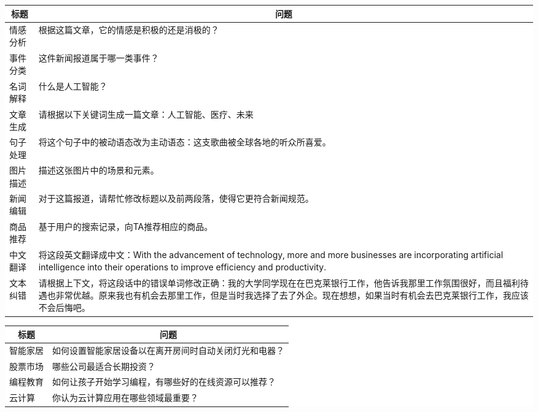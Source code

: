 | 标题                                    | 问题                                                                                                                                                                                                                                                  |
|-----------------------------------------|-------------------------------------------------------------------------------------------------------------------------------------------------------------------------------------------------------------------------------------------------------|
| 情感分析                                | 根据这篇文章，它的情感是积极的还是消极的？                                                                                                                                                                                                             |
| 事件分类                                | 这件新闻报道属于哪一类事件？                                                                                                                                                                                                                              |
| 名词解释                                | 什么是人工智能？                                                                                                                                                                                                                                        |
| 文章生成                                | 请根据以下关键词生成一篇文章：人工智能、医疗、未来                                                                                                                                                                                                    |
| 句子处理                                | 将这个句子中的被动语态改为主动语态：这支歌曲被全球各地的听众所喜爱。                                                                                                                                                                                     |
| 图片描述                                | 描述这张图片中的场景和元素。                                                                                                                                                                                                                             |
| 新闻编辑                                | 对于这篇报道，请帮忙修改标题以及前两段落，使得它更符合新闻规范。                                                                                                                                                                                     |
| 商品推荐                                | 基于用户的搜索记录，向TA推荐相应的商品。                                                                                                                                                                                                                |
| 中文翻译                                | 将这段英文翻译成中文：With the advancement of technology, more and more businesses are incorporating artificial intelligence into their operations to improve efficiency and productivity.                                                               |
| 文本纠错                                | 请根据上下文，将这段话中的错误单词修改正确：我的大学同学现在在巴克莱银行工作，他告诉我那里工作氛围很好，而且福利待遇也非常优越。原来我也有机会去那里工作，但是当时我选择了去了外企。现在想想，如果当时有机会去巴克莱银行工作，我应该不会后悔吧。 |

| 标题                                   | 问题                                                                                                                                                                                                                                                                                                                                                                                                   |
|----------------------------------------|---------------------------------------------------------------------------------------------------------------------------------------------------------------------------------------------------------------------------------------------------------------------------------------------------------------------------------------------------------------------------------------------------------|
| 智能家居                              | 如何设置智能家居设备以在离开房间时自动关闭灯光和电器？                                                                                                                                                                                                                                                                                                                                       |
| 股票市场                              | 哪些公司最适合长期投资？                                                                                                                                                                                                                                                                                                                                                                             |
| 编程教育                              | 如何让孩子开始学习编程，有哪些好的在线资源可以推荐？                                                                                                                                                                                                                                                                                                                                             |
| 云计算                                 | 你认为云计算应用在哪些领域最重要？                                                                                                                                                                                                                                                                                                                                                                     |